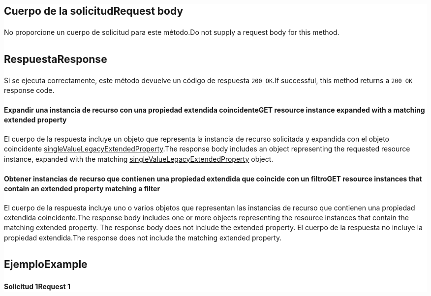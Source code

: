 ## <a name="request-body"></a><span data-ttu-id="1b885-187">Cuerpo de la solicitud</span><span class="sxs-lookup"><span data-stu-id="1b885-187">Request body</span></span>
<span data-ttu-id="1b885-188">No proporcione un cuerpo de solicitud para este método.</span><span class="sxs-lookup"><span data-stu-id="1b885-188">Do not supply a request body for this method.</span></span>

## <a name="response"></a><span data-ttu-id="1b885-189">Respuesta</span><span class="sxs-lookup"><span data-stu-id="1b885-189">Response</span></span>

<span data-ttu-id="1b885-190">Si se ejecuta correctamente, este método devuelve un código de respuesta `200 OK`.</span><span class="sxs-lookup"><span data-stu-id="1b885-190">If successful, this method returns a `200 OK` response code.</span></span>

#### <a name="get-resource-instance-expanded-with-a-matching-extended-property"></a><span data-ttu-id="1b885-191">Expandir una instancia de recurso con una propiedad extendida coincidente</span><span class="sxs-lookup"><span data-stu-id="1b885-191">GET resource instance expanded with a matching extended property</span></span>
<span data-ttu-id="1b885-192">El cuerpo de la respuesta incluye un objeto que representa la instancia de recurso solicitada y expandida con el objeto coincidente [singleValueLegacyExtendedProperty](../resources/singlevaluelegacyextendedproperty.md).</span><span class="sxs-lookup"><span data-stu-id="1b885-192">The response body includes an object representing the requested resource instance, expanded with the matching [singleValueLegacyExtendedProperty](../resources/singlevaluelegacyextendedproperty.md) object.</span></span>
  
#### <a name="get-resource-instances-that-contain-an-extended-property-matching-a-filter"></a><span data-ttu-id="1b885-193">Obtener instancias de recurso que contienen una propiedad extendida que coincide con un filtro</span><span class="sxs-lookup"><span data-stu-id="1b885-193">GET resource instances that contain an extended property matching a filter</span></span>
<span data-ttu-id="1b885-194">El cuerpo de la respuesta incluye uno o varios objetos que representan las instancias de recurso que contienen una propiedad extendida coincidente.</span><span class="sxs-lookup"><span data-stu-id="1b885-194">The response body includes one or more objects representing the resource instances that contain the matching extended property. The response body does not include the extended property.</span></span> <span data-ttu-id="1b885-195">El cuerpo de la respuesta no incluye la propiedad extendida.</span><span class="sxs-lookup"><span data-stu-id="1b885-195">The response does not include the matching extended property.</span></span>

## <a name="example"></a><span data-ttu-id="1b885-196">Ejemplo</span><span class="sxs-lookup"><span data-stu-id="1b885-196">Example</span></span>
#### <a name="request-1"></a><span data-ttu-id="1b885-197">Solicitud 1</span><span class="sxs-lookup"><span data-stu-id="1b885-197">Request 1</span></span>
